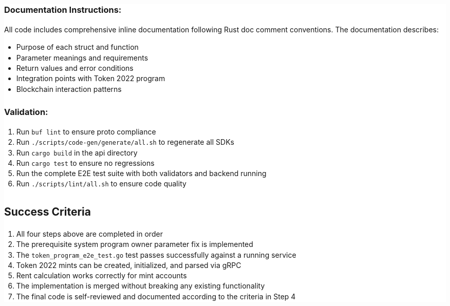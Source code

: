 ### Documentation Instructions:

All code includes comprehensive inline documentation following Rust doc comment conventions. The documentation describes:
- Purpose of each struct and function
- Parameter meanings and requirements
- Return values and error conditions
- Integration points with Token 2022 program
- Blockchain interaction patterns

### Validation:

1. Run `buf lint` to ensure proto compliance
2. Run `./scripts/code-gen/generate/all.sh` to regenerate all SDKs
3. Run `cargo build` in the api directory
4. Run `cargo test` to ensure no regressions
5. Run the complete E2E test suite with both validators and backend running
6. Run `./scripts/lint/all.sh` to ensure code quality

## Success Criteria

1. All four steps above are completed in order
2. The prerequisite system program owner parameter fix is implemented
3. The `token_program_e2e_test.go` test passes successfully against a running service
4. Token 2022 mints can be created, initialized, and parsed via gRPC
5. Rent calculation works correctly for mint accounts
6. The implementation is merged without breaking any existing functionality
7. The final code is self-reviewed and documented according to the criteria in Step 4